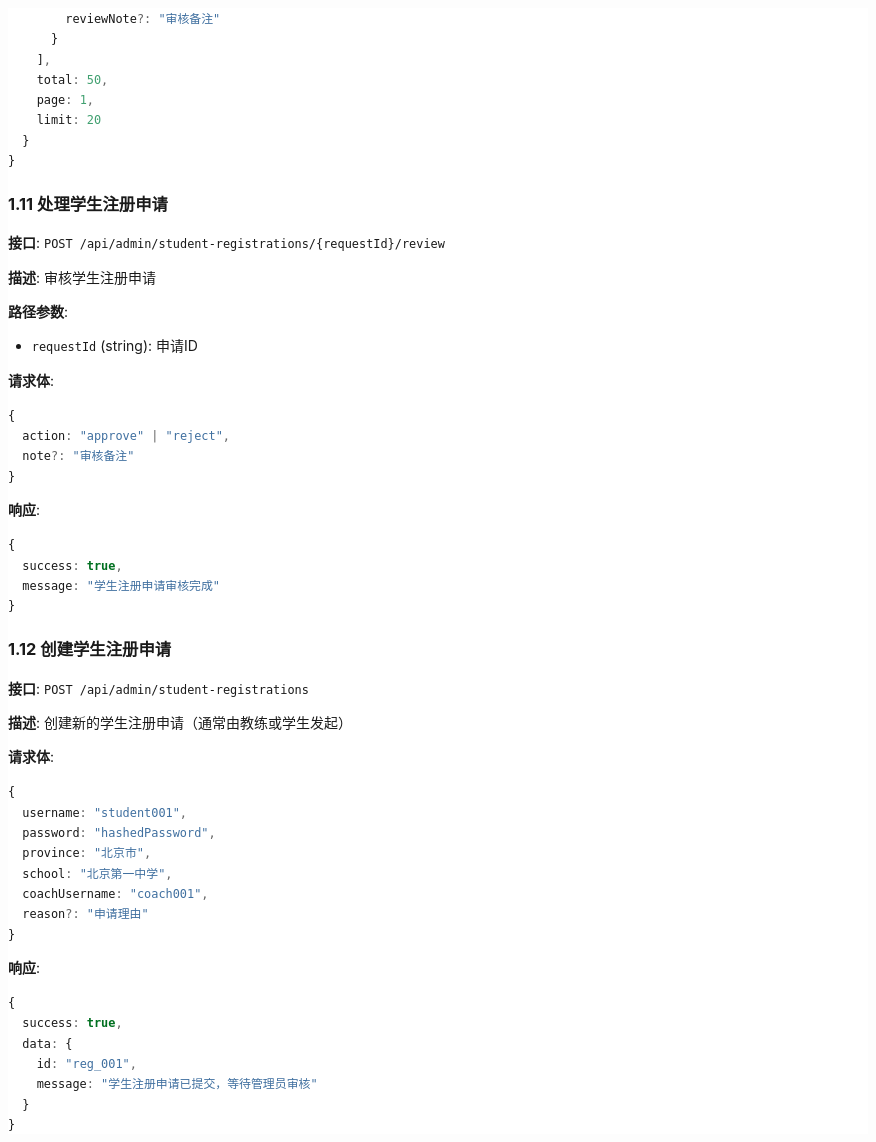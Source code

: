```typescript
        reviewNote?: "审核备注"
      }
    ],
    total: 50,
    page: 1,
    limit: 20
  }
}
```

### 1.11 处理学生注册申请
**接口**: `POST /api/admin/student-registrations/{requestId}/review`

**描述**: 审核学生注册申请

**路径参数**:
- `requestId` (string): 申请ID

**请求体**:
```typescript
{
  action: "approve" | "reject",
  note?: "审核备注"
}
```

**响应**:
```typescript
{
  success: true,
  message: "学生注册申请审核完成"
}
```

### 1.12 创建学生注册申请
**接口**: `POST /api/admin/student-registrations`

**描述**: 创建新的学生注册申请（通常由教练或学生发起）

**请求体**:
```typescript
{
  username: "student001",
  password: "hashedPassword",
  province: "北京市",
  school: "北京第一中学",
  coachUsername: "coach001",
  reason?: "申请理由"
}
```

**响应**:
```typescript
{
  success: true,
  data: {
    id: "reg_001",
    message: "学生注册申请已提交，等待管理员审核"
  }
}
```
